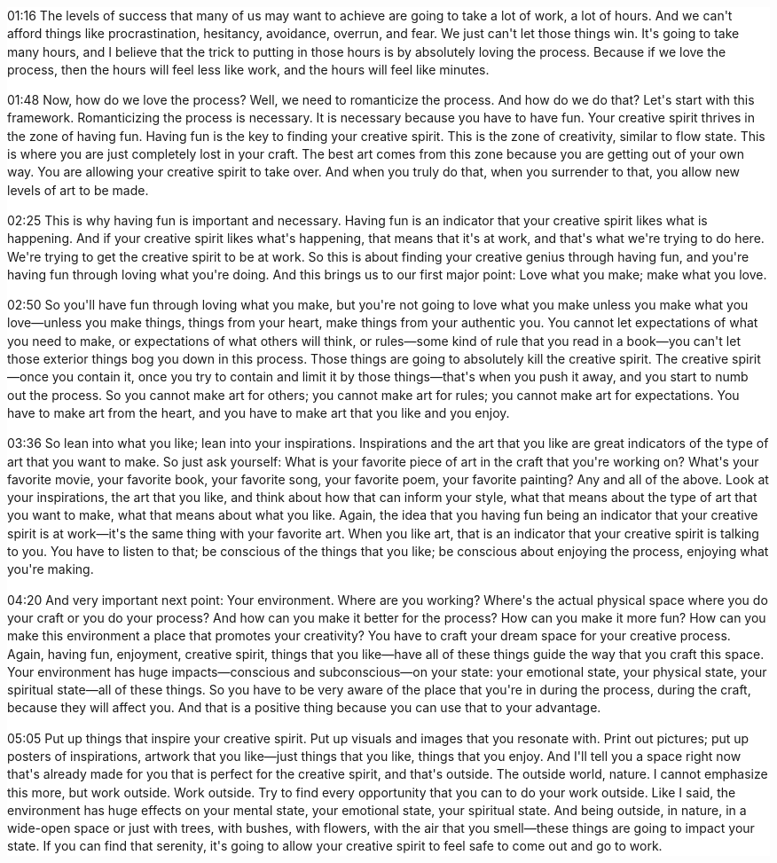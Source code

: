 01:16 The levels of success that many of us may want to achieve are going to take a lot of work, a lot of hours. And we can't afford things like procrastination, hesitancy, avoidance, overrun, and fear. We just can't let those things win. It's going to take many hours, and I believe that the trick to putting in those hours is by absolutely loving the process. Because if we love the process, then the hours will feel less like work, and the hours will feel like minutes.

01:48 Now, how do we love the process? Well, we need to romanticize the process. And how do we do that? Let's start with this framework. Romanticizing the process is necessary. It is necessary because you have to have fun. Your creative spirit thrives in the zone of having fun. Having fun is the key to finding your creative spirit. This is the zone of creativity, similar to flow state. This is where you are just completely lost in your craft. The best art comes from this zone because you are getting out of your own way. You are allowing your creative spirit to take over. And when you truly do that, when you surrender to that, you allow new levels of art to be made.

02:25 This is why having fun is important and necessary. Having fun is an indicator that your creative spirit likes what is happening. And if your creative spirit likes what's happening, that means that it's at work, and that's what we're trying to do here. We're trying to get the creative spirit to be at work. So this is about finding your creative genius through having fun, and you're having fun through loving what you're doing. And this brings us to our first major point: Love what you make; make what you love.

02:50 So you'll have fun through loving what you make, but you're not going to love what you make unless you make what you love—unless you make things, things from your heart, make things from your authentic you. You cannot let expectations of what you need to make, or expectations of what others will think, or rules—some kind of rule that you read in a book—you can't let those exterior things bog you down in this process. Those things are going to absolutely kill the creative spirit. The creative spirit—once you contain it, once you try to contain and limit it by those things—that's when you push it away, and you start to numb out the process. So you cannot make art for others; you cannot make art for rules; you cannot make art for expectations. You have to make art from the heart, and you have to make art that you like and you enjoy.

03:36 So lean into what you like; lean into your inspirations. Inspirations and the art that you like are great indicators of the type of art that you want to make. So just ask yourself: What is your favorite piece of art in the craft that you're working on? What's your favorite movie, your favorite book, your favorite song, your favorite poem, your favorite painting? Any and all of the above. Look at your inspirations, the art that you like, and think about how that can inform your style, what that means about the type of art that you want to make, what that means about what you like. Again, the idea that you having fun being an indicator that your creative spirit is at work—it's the same thing with your favorite art. When you like art, that is an indicator that your creative spirit is talking to you. You have to listen to that; be conscious of the things that you like; be conscious about enjoying the process, enjoying what you're making.

04:20 And very important next point: Your environment. Where are you working? Where's the actual physical space where you do your craft or you do your process? And how can you make it better for the process? How can you make it more fun? How can you make this environment a place that promotes your creativity? You have to craft your dream space for your creative process. Again, having fun, enjoyment, creative spirit, things that you like—have all of these things guide the way that you craft this space. Your environment has huge impacts—conscious and subconscious—on your state: your emotional state, your physical state, your spiritual state—all of these things. So you have to be very aware of the place that you're in during the process, during the craft, because they will affect you. And that is a positive thing because you can use that to your advantage.

05:05 Put up things that inspire your creative spirit. Put up visuals and images that you resonate with. Print out pictures; put up posters of inspirations, artwork that you like—just things that you like, things that you enjoy. And I'll tell you a space right now that's already made for you that is perfect for the creative spirit, and that's outside. The outside world, nature. I cannot emphasize this more, but work outside. Work outside. Try to find every opportunity that you can to do your work outside. Like I said, the environment has huge effects on your mental state, your emotional state, your spiritual state. And being outside, in nature, in a wide-open space or just with trees, with bushes, with flowers, with the air that you smell—these things are going to impact your state. If you can find that serenity, it's going to allow your creative spirit to feel safe to come out and go to work.
